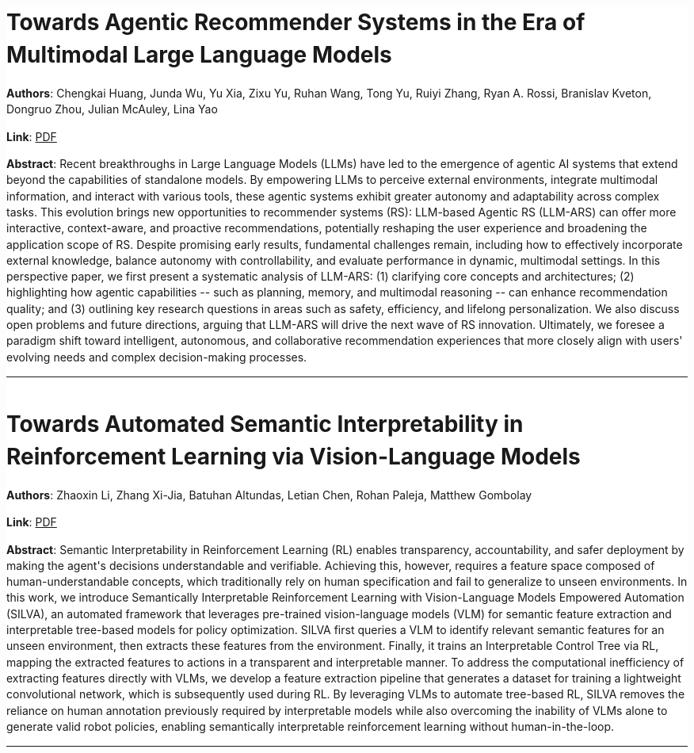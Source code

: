 # Towards Agentic Recommender Systems in the Era of Multimodal Large Language Models 

**Authors**: Chengkai Huang, Junda Wu, Yu Xia, Zixu Yu, Ruhan Wang, Tong Yu, Ruiyi Zhang, Ryan A. Rossi, Branislav Kveton, Dongruo Zhou, Julian McAuley, Lina Yao  

**Link**: [PDF](https://arxiv.org/pdf/2503.16734)  

**Abstract**: Recent breakthroughs in Large Language Models (LLMs) have led to the emergence of agentic AI systems that extend beyond the capabilities of standalone models. By empowering LLMs to perceive external environments, integrate multimodal information, and interact with various tools, these agentic systems exhibit greater autonomy and adaptability across complex tasks. This evolution brings new opportunities to recommender systems (RS): LLM-based Agentic RS (LLM-ARS) can offer more interactive, context-aware, and proactive recommendations, potentially reshaping the user experience and broadening the application scope of RS. Despite promising early results, fundamental challenges remain, including how to effectively incorporate external knowledge, balance autonomy with controllability, and evaluate performance in dynamic, multimodal settings. In this perspective paper, we first present a systematic analysis of LLM-ARS: (1) clarifying core concepts and architectures; (2) highlighting how agentic capabilities -- such as planning, memory, and multimodal reasoning -- can enhance recommendation quality; and (3) outlining key research questions in areas such as safety, efficiency, and lifelong personalization. We also discuss open problems and future directions, arguing that LLM-ARS will drive the next wave of RS innovation. Ultimately, we foresee a paradigm shift toward intelligent, autonomous, and collaborative recommendation experiences that more closely align with users' evolving needs and complex decision-making processes. 

---
# Towards Automated Semantic Interpretability in Reinforcement Learning via Vision-Language Models 

**Authors**: Zhaoxin Li, Zhang Xi-Jia, Batuhan Altundas, Letian Chen, Rohan Paleja, Matthew Gombolay  

**Link**: [PDF](https://arxiv.org/pdf/2503.16724)  

**Abstract**: Semantic Interpretability in Reinforcement Learning (RL) enables transparency, accountability, and safer deployment by making the agent's decisions understandable and verifiable. Achieving this, however, requires a feature space composed of human-understandable concepts, which traditionally rely on human specification and fail to generalize to unseen environments. In this work, we introduce Semantically Interpretable Reinforcement Learning with Vision-Language Models Empowered Automation (SILVA), an automated framework that leverages pre-trained vision-language models (VLM) for semantic feature extraction and interpretable tree-based models for policy optimization. SILVA first queries a VLM to identify relevant semantic features for an unseen environment, then extracts these features from the environment. Finally, it trains an Interpretable Control Tree via RL, mapping the extracted features to actions in a transparent and interpretable manner. To address the computational inefficiency of extracting features directly with VLMs, we develop a feature extraction pipeline that generates a dataset for training a lightweight convolutional network, which is subsequently used during RL. By leveraging VLMs to automate tree-based RL, SILVA removes the reliance on human annotation previously required by interpretable models while also overcoming the inability of VLMs alone to generate valid robot policies, enabling semantically interpretable reinforcement learning without human-in-the-loop. 

---
